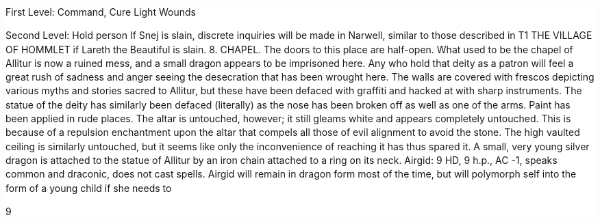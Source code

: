 First Level: Command, Cure Light Wounds

Second Level: Hold person If Snej is slain, discrete inquiries will be made in Narwell, similar to those described in T1 THE VILLAGE OF HOMMLET if Lareth the Beautiful is slain. 8. CHAPEL. The doors to this place are half-open. What used to be the chapel of Allitur is now a ruined mess, and a small dragon appears to be imprisoned here. Any who hold that deity as a patron will feel a great rush of sadness and anger seeing the desecration that has been wrought here. The walls are covered with frescos depicting various myths and stories sacred to Allitur, but these have been defaced with graffiti and hacked at with sharp instruments. The statue of the deity has similarly been defaced (literally) as the nose has been broken off as well as one of the arms. Paint has been applied in rude places. The altar is untouched, however; it still gleams white and appears completely untouched. This is because of a repulsion enchantment upon the altar that compels all those of evil alignment to avoid the stone. The high vaulted ceiling is similarly untouched, but it seems like only the inconvenience of reaching it has thus spared it. A small, very young silver dragon is attached to the statue of Allitur by an iron chain attached to a ring on its neck. Airgid: 9 HD, 9 h.p., AC -1, speaks common and draconic, does not cast spells. Airgid will remain in dragon form most of the time, but will polymorph self into the form of a young child if she needs to

9

